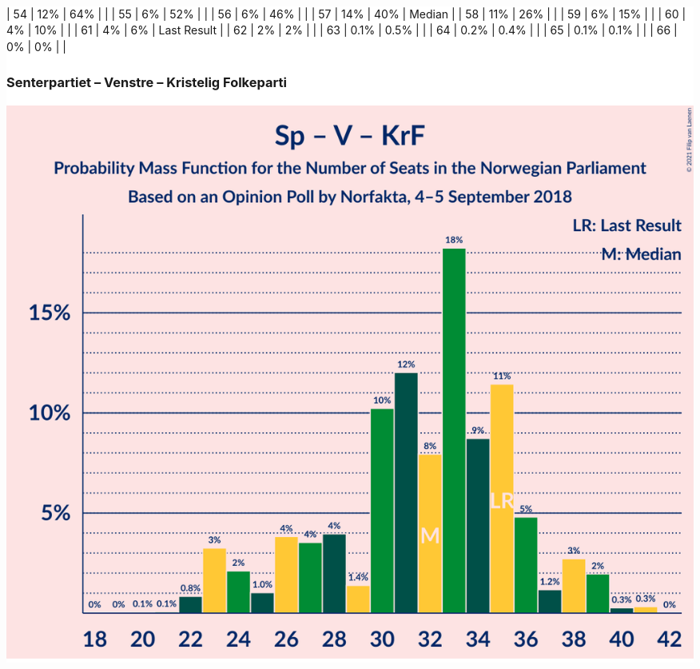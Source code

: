 | 54 | 12% | 64% |  |
| 55 | 6% | 52% |  |
| 56 | 6% | 46% |  |
| 57 | 14% | 40% | Median |
| 58 | 11% | 26% |  |
| 59 | 6% | 15% |  |
| 60 | 4% | 10% |  |
| 61 | 4% | 6% | Last Result |
| 62 | 2% | 2% |  |
| 63 | 0.1% | 0.5% |  |
| 64 | 0.2% | 0.4% |  |
| 65 | 0.1% | 0.1% |  |
| 66 | 0% | 0% |  |

### Senterpartiet – Venstre – Kristelig Folkeparti

![Graph with seats probability mass function not yet produced](2018-09-05-Norfakta-coalitions-seats-pmf-sp–v–krf.png "Seats Probability Mass Function")
